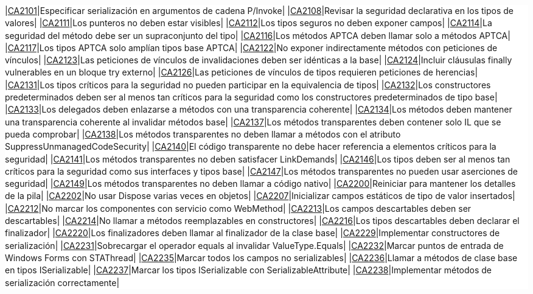 |[CA2101](../code-quality/ca2101.md)|Especificar serialización en argumentos de cadena P/Invoke|
|[CA2108](../code-quality/ca2108.md)|Revisar la seguridad declarativa en los tipos de valores|
|[CA2111](../code-quality/ca2111.md)|Los punteros no deben estar visibles|
|[CA2112](../code-quality/ca2112.md)|Los tipos seguros no deben exponer campos|
|[CA2114](../code-quality/ca2114.md)|La seguridad del método debe ser un supraconjunto del tipo|
|[CA2116](../code-quality/ca2116.md)|Los métodos APTCA deben llamar solo a métodos APTCA|
|[CA2117](../code-quality/ca2117.md)|Los tipos APTCA solo amplían tipos base APTCA|
|[CA2122](../code-quality/ca2122.md)|No exponer indirectamente métodos con peticiones de vínculos|
|[CA2123](../code-quality/ca2123.md)|Las peticiones de vínculos de invalidaciones deben ser idénticas a la base|
|[CA2124](../code-quality/ca2124.md)|Incluir cláusulas finally vulnerables en un bloque try externo|
|[CA2126](../code-quality/ca2126.md)|Las peticiones de vínculos de tipos requieren peticiones de herencias|
|[CA2131](../code-quality/ca2131.md)|Los tipos críticos para la seguridad no pueden participar en la equivalencia de tipos|
|[CA2132](../code-quality/ca2132.md)|Los constructores predeterminados deben ser al menos tan críticos para la seguridad como los constructores predeterminados de tipo base|
|[CA2133](../code-quality/ca2133.md)|Los delegados deben enlazarse a métodos con una transparencia coherente|
|[CA2134](../code-quality/ca2134.md)|Los métodos deben mantener una transparencia coherente al invalidar métodos base|
|[CA2137](../code-quality/ca2137.md)|Los métodos transparentes deben contener solo IL que se pueda comprobar|
|[CA2138](../code-quality/ca2138.md)|Los métodos transparentes no deben llamar a métodos con el atributo SuppressUnmanagedCodeSecurity|
|[CA2140](../code-quality/ca2140.md)|El código transparente no debe hacer referencia a elementos críticos para la seguridad|
|[CA2141](../code-quality/ca2141.md)|Los métodos transparentes no deben satisfacer LinkDemands|
|[CA2146](../code-quality/ca2146.md)|Los tipos deben ser al menos tan críticos para la seguridad como sus interfaces y tipos base|
|[CA2147](../code-quality/ca2147.md)|Los métodos transparentes no pueden usar aserciones de seguridad|
|[CA2149](../code-quality/ca2149.md)|Los métodos transparentes no deben llamar a código nativo|
|[CA2200](../code-quality/ca2200.md)|Reiniciar para mantener los detalles de la pila|
|[CA2202](../code-quality/ca2202.md)|No usar Dispose varias veces en objetos|
|[CA2207](../code-quality/ca2207.md)|Inicializar campos estáticos de tipo de valor insertados|
|[CA2212](../code-quality/ca2212.md)|No marcar los componentes con servicio como WebMethod|
|[CA2213](../code-quality/ca2213.md)|Los campos descartables deben ser descartables|
|[CA2214](../code-quality/ca2214.md)|No llamar a métodos reemplazables en constructores|
|[CA2216](../code-quality/ca2216.md)|Los tipos descartables deben declarar el finalizador|
|[CA2220](../code-quality/ca2220.md)|Los finalizadores deben llamar al finalizador de la clase base|
|[CA2229](../code-quality/ca2229.md)|Implementar constructores de serialización|
|[CA2231](../code-quality/ca2231.md)|Sobrecargar el operador equals al invalidar ValueType.Equals|
|[CA2232](../code-quality/ca2232.md)|Marcar puntos de entrada de Windows Forms con STAThread|
|[CA2235](../code-quality/ca2235.md)|Marcar todos los campos no serializables|
|[CA2236](../code-quality/ca2236.md)|Llamar a métodos de clase base en tipos ISerializable|
|[CA2237](../code-quality/ca2237.md)|Marcar los tipos ISerializable con SerializableAttribute|
|[CA2238](../code-quality/ca2238.md)|Implementar métodos de serialización correctamente|